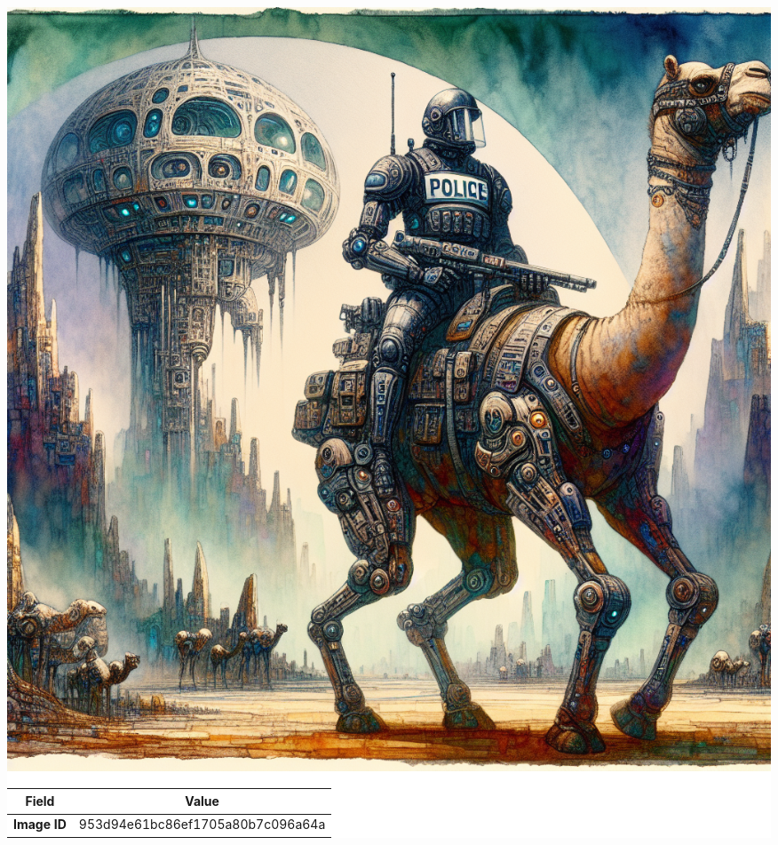 ![data.id](./953d94e61bc86ef1705a80b7c096a64a/953d94e61bc86ef1705a80b7c096a64a.jpg)

| Field          | Value                                                                                                                     |
|----------------|---------------------------------------------------------------------------------------------------------------------------|
| **Image ID**             | 953d94e61bc86ef1705a80b7c096a64a                                                                                                             |
